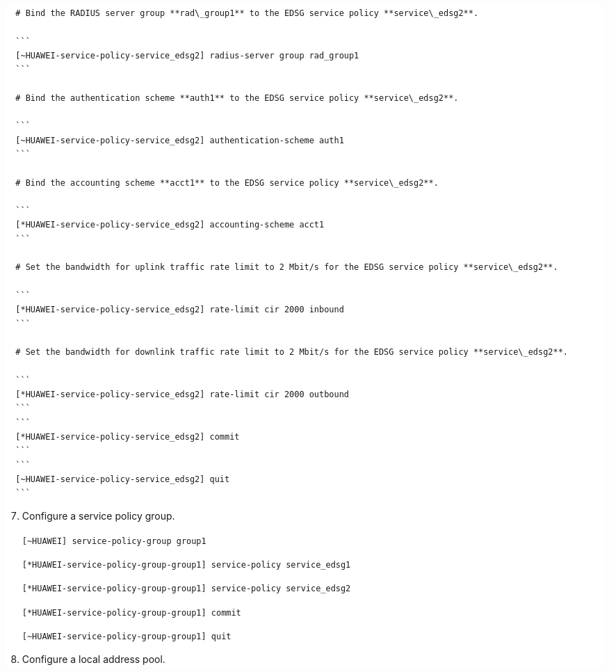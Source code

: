       # Bind the RADIUS server group **rad\_group1** to the EDSG service policy **service\_edsg2**.
      
      ```
      [~HUAWEI-service-policy-service_edsg2] radius-server group rad_group1
      ```
      
      # Bind the authentication scheme **auth1** to the EDSG service policy **service\_edsg2**.
      
      ```
      [~HUAWEI-service-policy-service_edsg2] authentication-scheme auth1
      ```
      
      # Bind the accounting scheme **acct1** to the EDSG service policy **service\_edsg2**.
      
      ```
      [*HUAWEI-service-policy-service_edsg2] accounting-scheme acct1
      ```
      
      # Set the bandwidth for uplink traffic rate limit to 2 Mbit/s for the EDSG service policy **service\_edsg2**.
      
      ```
      [*HUAWEI-service-policy-service_edsg2] rate-limit cir 2000 inbound
      ```
      
      # Set the bandwidth for downlink traffic rate limit to 2 Mbit/s for the EDSG service policy **service\_edsg2**.
      
      ```
      [*HUAWEI-service-policy-service_edsg2] rate-limit cir 2000 outbound
      ```
      ```
      [*HUAWEI-service-policy-service_edsg2] commit
      ```
      ```
      [~HUAWEI-service-policy-service_edsg2] quit
      ```
7. Configure a service policy group.
   
   
   ```
   [~HUAWEI] service-policy-group group1
   ```
   ```
   [*HUAWEI-service-policy-group-group1] service-policy service_edsg1
   ```
   ```
   [*HUAWEI-service-policy-group-group1] service-policy service_edsg2
   ```
   ```
   [*HUAWEI-service-policy-group-group1] commit
   ```
   ```
   [~HUAWEI-service-policy-group-group1] quit
   ```
8. Configure a local address pool.
   